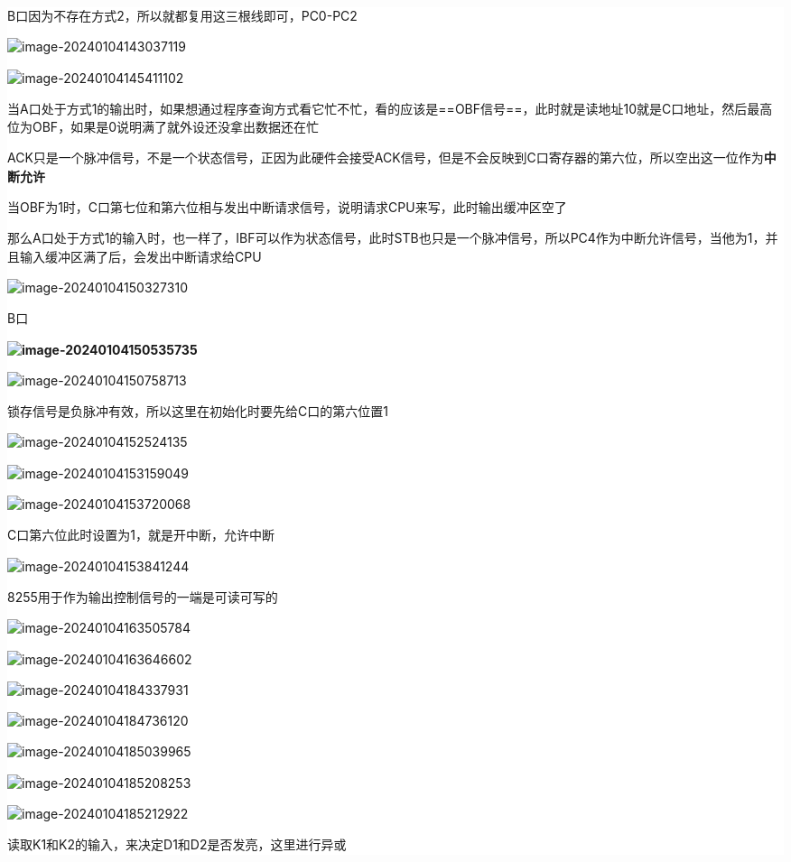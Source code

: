 B口因为不存在方式2，所以就都复用这三根线即可，PC0-PC2

![image-20240104143037119](C:\Users\papa\AppData\Roaming\Typora\typora-user-images\image-20240104143037119.png)

![image-20240104145411102](C:\Users\papa\AppData\Roaming\Typora\typora-user-images\image-20240104145411102.png)

当A口处于方式1的输出时，如果想通过程序查询方式看它忙不忙，看的应该是==OBF信号==，此时就是读地址10就是C口地址，然后最高位为OBF，如果是0说明满了就外设还没拿出数据还在忙

ACK只是一个脉冲信号，不是一个状态信号，正因为此硬件会接受ACK信号，但是不会反映到C口寄存器的第六位，所以空出这一位作为**中断允许**

当OBF为1时，C口第七位和第六位相与发出中断请求信号，说明请求CPU来写，此时输出缓冲区空了

那么A口处于方式1的输入时，也一样了，IBF可以作为状态信号，此时STB也只是一个脉冲信号，所以PC4作为中断允许信号，当他为1，并且输入缓冲区满了后，会发出中断请求给CPU

![image-20240104150327310](C:\Users\papa\AppData\Roaming\Typora\typora-user-images\image-20240104150327310.png)

B口

**![image-20240104150535735](C:\Users\papa\AppData\Roaming\Typora\typora-user-images\image-20240104150535735.png)**

![image-20240104150758713](C:\Users\papa\AppData\Roaming\Typora\typora-user-images\image-20240104150758713.png)



锁存信号是负脉冲有效，所以这里在初始化时要先给C口的第六位置1

![image-20240104152524135](C:\Users\papa\AppData\Roaming\Typora\typora-user-images\image-20240104152524135.png)

![image-20240104153159049](C:\Users\papa\AppData\Roaming\Typora\typora-user-images\image-20240104153159049.png)

![image-20240104153720068](C:\Users\papa\AppData\Roaming\Typora\typora-user-images\image-20240104153720068.png)

C口第六位此时设置为1，就是开中断，允许中断

![image-20240104153841244](C:\Users\papa\AppData\Roaming\Typora\typora-user-images\image-20240104153841244.png)

8255用于作为输出控制信号的一端是可读可写的

![image-20240104163505784](C:\Users\papa\AppData\Roaming\Typora\typora-user-images\image-20240104163505784.png)

![image-20240104163646602](C:\Users\papa\AppData\Roaming\Typora\typora-user-images\image-20240104163646602.png)

![image-20240104184337931](C:\Users\papa\AppData\Roaming\Typora\typora-user-images\image-20240104184337931.png)

![image-20240104184736120](C:\Users\papa\AppData\Roaming\Typora\typora-user-images\image-20240104184736120.png)

![image-20240104185039965](C:\Users\papa\AppData\Roaming\Typora\typora-user-images\image-20240104185039965.png)

![image-20240104185208253](C:\Users\papa\AppData\Roaming\Typora\typora-user-images\image-20240104185208253.png)

![image-20240104185212922](C:\Users\papa\AppData\Roaming\Typora\typora-user-images\image-20240104185212922.png)

读取K1和K2的输入，来决定D1和D2是否发亮，这里进行异或
